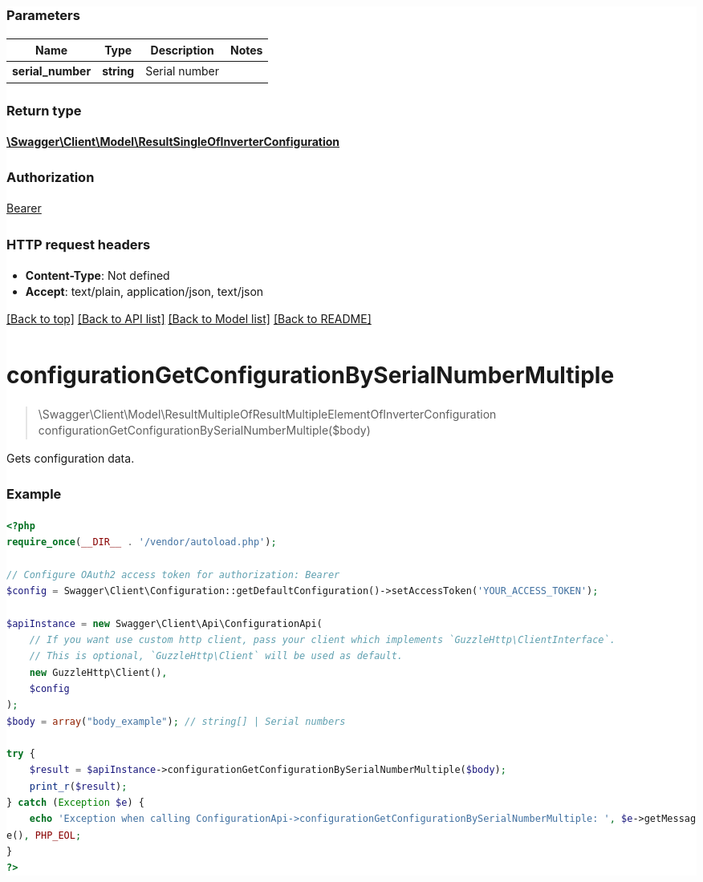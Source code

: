 ### Parameters

Name | Type | Description  | Notes
------------- | ------------- | ------------- | -------------
 **serial_number** | **string**| Serial number |

### Return type

[**\Swagger\Client\Model\ResultSingleOfInverterConfiguration**](../Model/ResultSingleOfInverterConfiguration.md)

### Authorization

[Bearer](../../README.md#Bearer)

### HTTP request headers

 - **Content-Type**: Not defined
 - **Accept**: text/plain, application/json, text/json

[[Back to top]](#) [[Back to API list]](../../README.md#documentation-for-api-endpoints) [[Back to Model list]](../../README.md#documentation-for-models) [[Back to README]](../../README.md)

# **configurationGetConfigurationBySerialNumberMultiple**
> \Swagger\Client\Model\ResultMultipleOfResultMultipleElementOfInverterConfiguration configurationGetConfigurationBySerialNumberMultiple($body)

Gets configuration data.

### Example
```php
<?php
require_once(__DIR__ . '/vendor/autoload.php');

// Configure OAuth2 access token for authorization: Bearer
$config = Swagger\Client\Configuration::getDefaultConfiguration()->setAccessToken('YOUR_ACCESS_TOKEN');

$apiInstance = new Swagger\Client\Api\ConfigurationApi(
    // If you want use custom http client, pass your client which implements `GuzzleHttp\ClientInterface`.
    // This is optional, `GuzzleHttp\Client` will be used as default.
    new GuzzleHttp\Client(),
    $config
);
$body = array("body_example"); // string[] | Serial numbers

try {
    $result = $apiInstance->configurationGetConfigurationBySerialNumberMultiple($body);
    print_r($result);
} catch (Exception $e) {
    echo 'Exception when calling ConfigurationApi->configurationGetConfigurationBySerialNumberMultiple: ', $e->getMessage(), PHP_EOL;
}
?>
```
